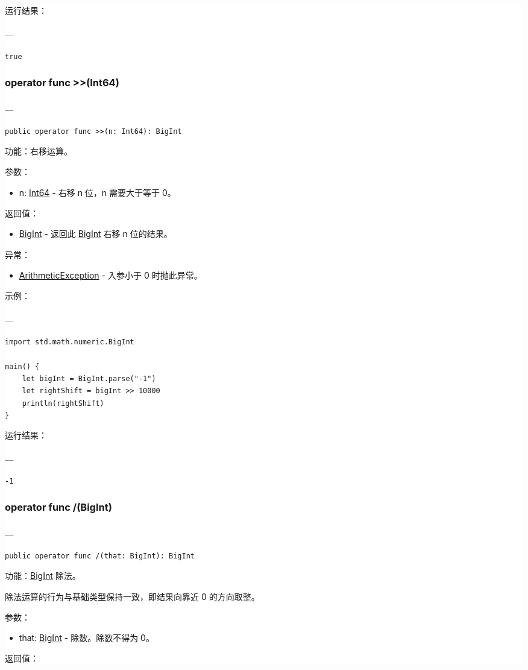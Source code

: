 运行结果：
    
    __
    
    true

### operator func >>\(Int64\)
    
    __
    
    public operator func >>(n: Int64): BigInt
    
功能：右移运算。

参数：

  * n: [Int64](https://docs.cangjie-lang.cn/docs/1.0.1/libs/std/core/core_package_api/core_package_intrinsics.html#int64) \- 右移 n 位，n 需要大于等于 0。

返回值：

  * [BigInt](https://docs.cangjie-lang.cn/docs/1.0.1/libs/std/math_numeric/math_numeric_package_api/math_numeric_package_structs.html#struct-bigint) \- 返回此 [BigInt](https://docs.cangjie-lang.cn/docs/1.0.1/libs/std/math_numeric/math_numeric_package_api/math_numeric_package_structs.html#struct-bigint) 右移 n 位的结果。

异常：

  * [ArithmeticException](https://docs.cangjie-lang.cn/docs/1.0.1/libs/std/core/core_package_api/core_package_exceptions.html#class-arithmeticexception) \- 入参小于 0 时抛此异常。

示例：
    
    __
    
    import std.math.numeric.BigInt
    
    main() {
        let bigInt = BigInt.parse("-1")
        let rightShift = bigInt >> 10000
        println(rightShift)
    }
    
运行结果：
    
    __
    
    -1

### operator func /\(BigInt\)
    
    __
    
    public operator func /(that: BigInt): BigInt
    
功能：[BigInt](https://docs.cangjie-lang.cn/docs/1.0.1/libs/std/math_numeric/math_numeric_package_api/math_numeric_package_structs.html#struct-bigint) 除法。

除法运算的行为与基础类型保持一致，即结果向靠近 0 的方向取整。

参数：

  * that: [BigInt](https://docs.cangjie-lang.cn/docs/1.0.1/libs/std/math_numeric/math_numeric_package_api/math_numeric_package_structs.html#struct-bigint) \- 除数。除数不得为 0。

返回值：

